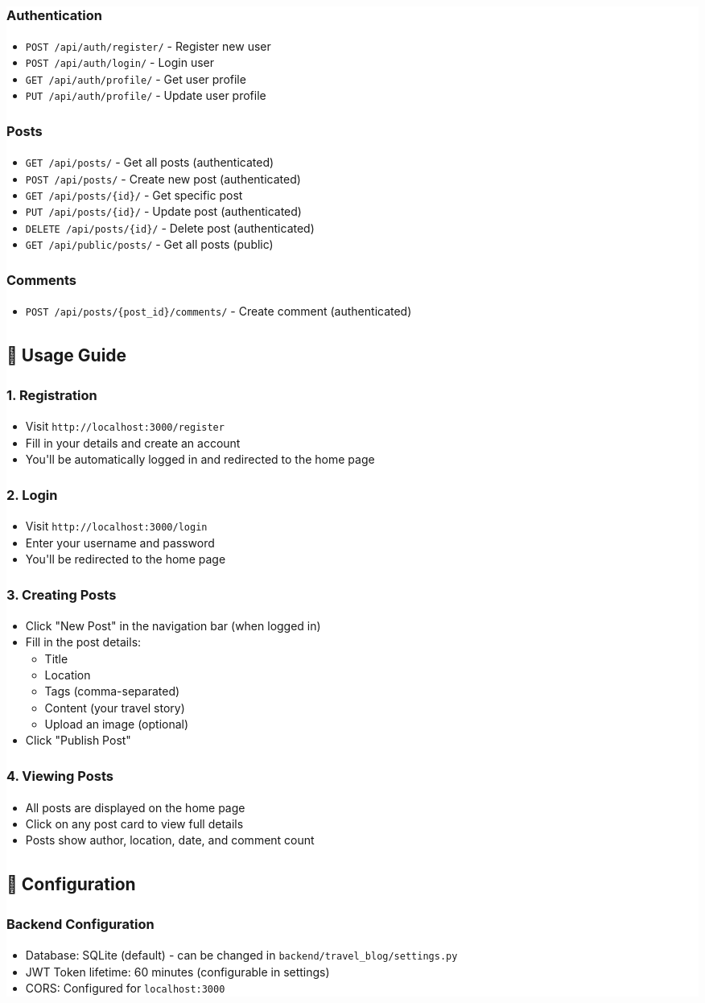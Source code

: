 ### Authentication
- `POST /api/auth/register/` - Register new user
- `POST /api/auth/login/` - Login user
- `GET /api/auth/profile/` - Get user profile
- `PUT /api/auth/profile/` - Update user profile

### Posts
- `GET /api/posts/` - Get all posts (authenticated)
- `POST /api/posts/` - Create new post (authenticated)
- `GET /api/posts/{id}/` - Get specific post
- `PUT /api/posts/{id}/` - Update post (authenticated)
- `DELETE /api/posts/{id}/` - Delete post (authenticated)
- `GET /api/public/posts/` - Get all posts (public)

### Comments
- `POST /api/posts/{post_id}/comments/` - Create comment (authenticated)

## 🎯 Usage Guide

### 1. Registration
- Visit `http://localhost:3000/register`
- Fill in your details and create an account
- You'll be automatically logged in and redirected to the home page

### 2. Login
- Visit `http://localhost:3000/login`
- Enter your username and password
- You'll be redirected to the home page

### 3. Creating Posts
- Click "New Post" in the navigation bar (when logged in)
- Fill in the post details:
  - Title
  - Location
  - Tags (comma-separated)
  - Content (your travel story)
  - Upload an image (optional)
- Click "Publish Post"

### 4. Viewing Posts
- All posts are displayed on the home page
- Click on any post card to view full details
- Posts show author, location, date, and comment count

## 🔧 Configuration

### Backend Configuration
- Database: SQLite (default) - can be changed in `backend/travel_blog/settings.py`
- JWT Token lifetime: 60 minutes (configurable in settings)
- CORS: Configured for `localhost:3000`

